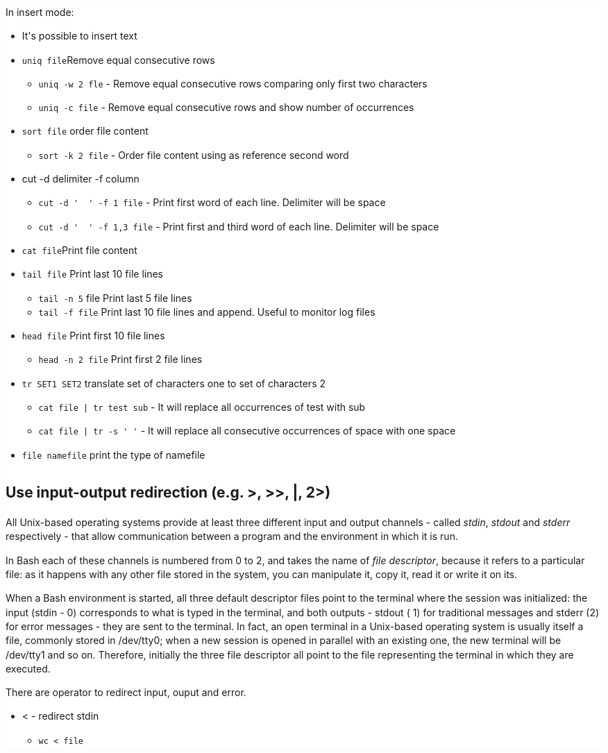   In insert mode:

  * It's possible to insert text

* `uniq file`Remove equal consecutive rows

  * `uniq -w 2 fle` - Remove equal consecutive rows comparing only first two characters

  * `uniq -c file` - Remove equal consecutive rows and show number of occurrences

* `sort file` order file content

  * `sort -k 2 file` - Order file content using as reference second word 

* cut -d delimiter -f column 

  * `cut -d '  ' -f 1 file` - Print first word of each line. Delimiter will be space

  * `cut -d '  ' -f 1,3 file` -  Print first and third word of each line. Delimiter will be space

* `cat file`Print file content
* `tail file` Print last 10 file lines
  * `tail -n 5` file Print last 5 file lines
  * `tail -f file` Print last 10 file lines and append. Useful to monitor log files
* `head file` Print first 10 file lines
  * `head -n 2 file` Print first 2 file lines

* `tr SET1 SET2` translate set of characters one to set of characters 2

  * `cat file | tr test sub` - It will replace all occurrences of test with sub

  * `cat file | tr -s ' '` - It will replace all consecutive occurrences of space with one space

* `file namefile` print the type of namefile


## Use input-output redirection (e.g. >, >>, |, 2>)

All Unix-based operating systems provide at least three different input and output channels - called *stdin*, *stdout* and *stderr* respectively - that allow communication between a program and the environment in which it is run.

In Bash each of these channels is numbered from 0 to 2, and takes the name of *file descriptor*, because it refers to a particular file: as it happens with any other file stored in the system, you can manipulate it, copy it, read it or write it on its.

When a Bash environment is started, all three default descriptor files point to the terminal where the session was initialized: the input (stdin - 0) corresponds to what is typed in the terminal, and both outputs - stdout ( 1) for traditional messages and stderr (2) for error messages - they are sent to the terminal. In fact, an open terminal in a Unix-based operating system is usually itself a file, commonly stored in /dev/tty0; when a new session is opened in parallel with an existing one, the new terminal will be /dev/tty1 and so on. Therefore, initially the three file descriptor all point to the file representing the terminal in which they are executed.

There are operator to redirect input, ouput and error.

* < - redirect stdin

  * `wc < file`
